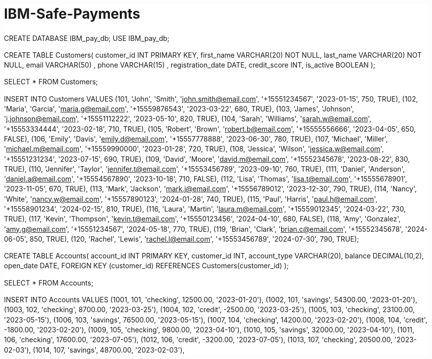 # IBM-Safe-Payments
CREATE DATABASE IBM_pay_db;
USE IBM_pay_db;

CREATE TABLE Customers(
        customer_id INT PRIMARY KEY,
        first_name VARCHAR(20) NOT NULL,
        last_name VARCHAR(20) NOT NULL,
        email VARCHAR(50) ,
        phone VARCHAR(15) ,
        registration_date DATE,
        credit_score INT,
        is_active BOOLEAN
);

SELECT * FROM Customers;

INSERT INTO Customers VALUES
        (101, 'John', 'Smith', 'john.smith@email.com', '+15551234567', '2023-01-15', 750, TRUE),
        (102, 'Maria', 'Garcia', 'maria.g@email.com', '+15559876543', '2023-03-22', 680, TRUE),
        (103, 'James', 'Johnson', 'j.johnson@email.com', '+15551112222', '2023-05-10', 820, TRUE),
        (104, 'Sarah', 'Williams', 'sarah.w@email.com', '+15553334444', '2023-02-18', 710, TRUE),
        (105, 'Robert', 'Brown', 'robert.b@email.com', '+15555556666', '2023-04-05', 650, FALSE),
        (106, 'Emily', 'Davis', 'emily.d@email.com', '+15557778888', '2023-06-30', 780, TRUE),
        (107, 'Michael', 'Miller', 'michael.m@email.com', '+15559990000', '2023-01-28', 720, TRUE),
        (108, 'Jessica', 'Wilson', 'jessica.w@email.com', '+15551231234', '2023-07-15', 690, TRUE),
        (109, 'David', 'Moore', 'david.m@email.com', '+15552345678', '2023-08-22', 830, TRUE),
        (110, 'Jennifer', 'Taylor', 'jennifer.t@email.com', '+15553456789', '2023-09-10', 760, TRUE),
        (111, 'Daniel', 'Anderson', 'daniel.a@email.com', '+15554567890', '2023-10-18', 710, FALSE),
        (112, 'Lisa', 'Thomas', 'lisa.t@email.com', '+15555678901', '2023-11-05', 670, TRUE),
        (113, 'Mark', 'Jackson', 'mark.j@email.com', '+15556789012', '2023-12-30', 790, TRUE),
        (114, 'Nancy', 'White', 'nancy.w@email.com', '+15557890123', '2024-01-28', 740, TRUE),
        (115, 'Paul', 'Harris', 'paul.h@email.com', '+15558901234', '2024-02-15', 810, TRUE),
        (116, 'Laura', 'Martin', 'laura.m@email.com', '+15559012345', '2024-03-22', 730, TRUE),
        (117, 'Kevin', 'Thompson', 'kevin.t@email.com', '+15550123456', '2024-04-10', 680, FALSE),
        (118, 'Amy', 'Gonzalez', 'amy.g@email.com', '+15551234567', '2024-05-18', 770, TRUE),
        (119, 'Brian', 'Clark', 'brian.c@email.com', '+15552345678', '2024-06-05', 850, TRUE),
        (120, 'Rachel', 'Lewis', 'rachel.l@email.com', '+15553456789', '2024-07-30', 790, TRUE);

CREATE TABLE Accounts(
        account_id INT PRIMARY KEY,
    customer_id INT,
    account_type VARCHAR(20),
    balance DECIMAL(10,2),
    open_date DATE,
    FOREIGN KEY (customer_id) REFERENCES Customers(customer_id)
);

SELECT * FROM Accounts;

INSERT INTO Accounts VALUES
        (1001, 101, 'checking', 12500.00, '2023-01-20'),
        (1002, 101, 'savings', 54300.00, '2023-01-20'),
        (1003, 102, 'checking', 8700.00, '2023-03-25'),
        (1004, 102, 'credit', -2500.00, '2023-03-25'),
        (1005, 103, 'checking', 23100.00, '2023-05-15'),
        (1006, 103, 'savings', 76500.00, '2023-05-15'),
        (1007, 104, 'checking', 14200.00, '2023-02-20'),
        (1008, 104, 'credit', -1800.00, '2023-02-20'),
        (1009, 105, 'checking', 9800.00, '2023-04-10'),
        (1010, 105, 'savings', 32000.00, '2023-04-10'),
        (1011, 106, 'checking', 17600.00, '2023-07-05'),
        (1012, 106, 'credit', -3200.00, '2023-07-05'),
        (1013, 107, 'checking', 20500.00, '2023-02-03'),
        (1014, 107, 'savings', 48700.00, '2023-02-03'),